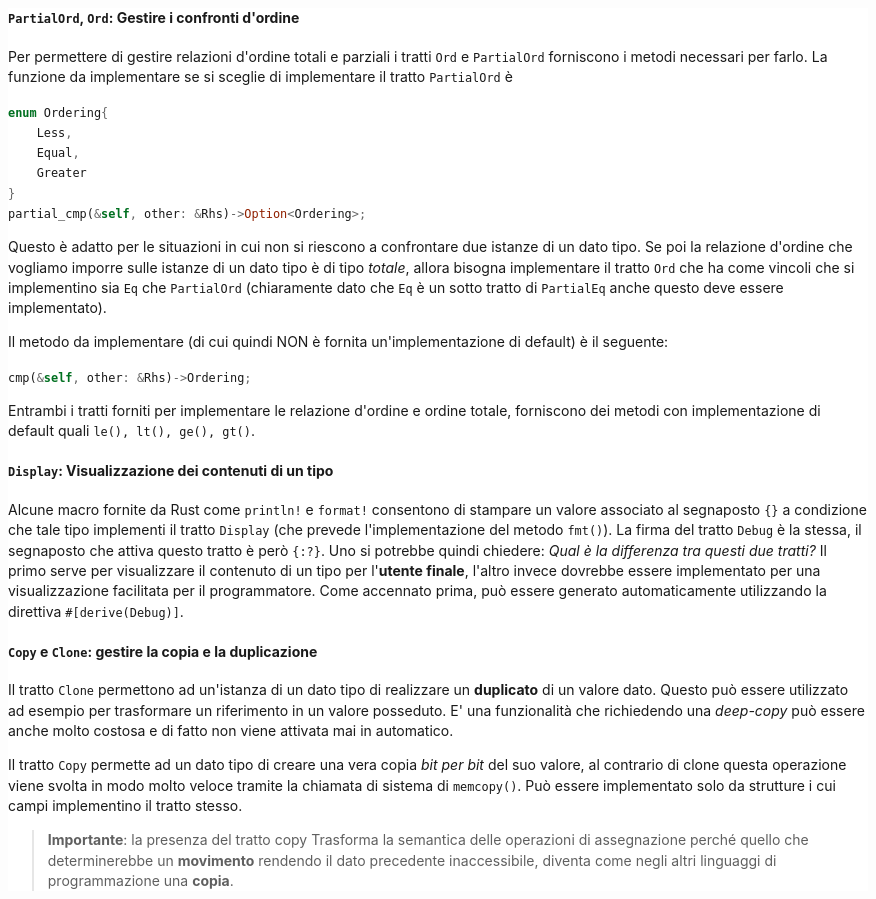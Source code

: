 #### `PartialOrd`, `Ord`: Gestire i confronti d'ordine
Per permettere di gestire relazioni d'ordine totali e parziali i tratti `Ord` e `PartialOrd` forniscono i metodi necessari per farlo.
La funzione da implementare se si sceglie di implementare il tratto `PartialOrd` è 

```rust
enum Ordering{
    Less, 
    Equal, 
    Greater
}
partial_cmp(&self, other: &Rhs)->Option<Ordering>; 
```
Questo è adatto per le situazioni in cui non si riescono a confrontare due istanze  di un dato tipo.
Se poi la relazione d'ordine che vogliamo imporre sulle istanze di un dato tipo è di tipo *totale*, allora bisogna implementare il tratto `Ord` che ha come vincoli che si implementino sia `Eq` che `PartialOrd` (chiaramente dato che `Eq` è un sotto tratto di `PartialEq` anche questo deve essere implementato).

Il metodo da implementare (di cui quindi NON è fornita un'implementazione di default) è il seguente: 

```rust
cmp(&self, other: &Rhs)->Ordering; 
```

Entrambi i tratti forniti per implementare le relazione d'ordine e ordine totale, forniscono dei metodi con implementazione di default quali `le(), lt(), ge(), gt()`.


#### `Display`: Visualizzazione dei contenuti di un tipo
Alcune macro fornite da Rust come `println!` e `format!` consentono di stampare un valore associato al segnaposto `{}` a condizione che tale tipo implementi il tratto `Display` (che prevede l'implementazione del metodo `fmt()`). 
La firma del tratto `Debug` è la stessa, il segnaposto che attiva questo tratto è però `{:?}`. Uno si potrebbe quindi chiedere: *Qual è la differenza tra questi due tratti?* Il primo serve per visualizzare il contenuto di un tipo per l'**utente finale**, l'altro invece dovrebbe essere implementato per una visualizzazione facilitata per il programmatore.
Come accennato prima, può essere generato automaticamente utilizzando la direttiva `#[derive(Debug)]`.

#### `Copy` e `Clone`: gestire la copia e la duplicazione
Il tratto `Clone` permettono ad un'istanza di un dato tipo di realizzare un **duplicato** di un valore dato. Questo può essere utilizzato ad esempio per trasformare un riferimento in un valore posseduto. E' una funzionalità che richiedendo una *deep-copy* può essere anche molto costosa e di fatto non viene attivata mai in automatico.

Il tratto `Copy` permette ad un dato tipo di creare una vera copia *bit per bit* del suo valore, al contrario di clone questa operazione viene svolta in modo molto veloce tramite la chiamata di sistema di `memcopy()`. 
Può essere implementato solo da strutture i cui campi implementino il tratto stesso. 

>**Importante**: la presenza del tratto copy $\textsf{Trasforma la semantica delle operazioni di assegnazione}$ perché quello che determinerebbe un **movimento** rendendo il dato precedente inaccessibile, diventa come negli altri linguaggi di programmazione una **copia**.
